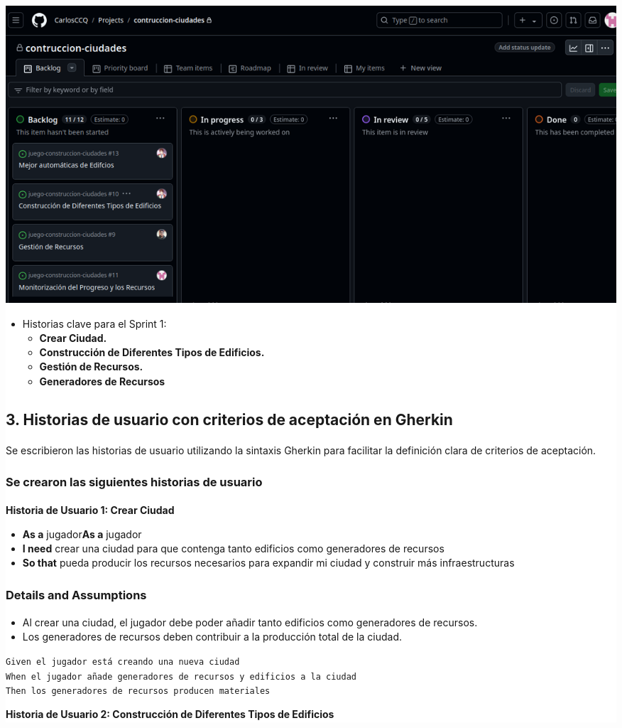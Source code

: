 ![Imagen del Tablero Kanban](src/Images/KanbanBoard.png)

 - Historias clave para el Sprint 1:
    - **Crear Ciudad.**
    - **Construcción de Diferentes Tipos de Edificios.**
    - **Gestión de Recursos.**
    - **Generadores de Recursos**

## 3. Historias de usuario con criterios de aceptación en Gherkin

Se escribieron las historias de usuario utilizando la sintaxis Gherkin para facilitar la definición clara de criterios de aceptación.

### Se crearon las siguientes historias de usuario

**Historia de Usuario 1: Crear Ciudad**

- **As a** jugador**As a** jugador
- **I need** crear una ciudad para que contenga tanto edificios como generadores de recursos
- **So that** pueda producir los recursos necesarios para expandir mi ciudad y construir más infraestructuras

### Details and Assumptions
* Al crear una ciudad, el jugador debe poder añadir tanto edificios como generadores de recursos.
* Los generadores de recursos deben contribuir a la producción total de la ciudad.

```gherkin
Given el jugador está creando una nueva ciudad
When el jugador añade generadores de recursos y edificios a la ciudad
Then los generadores de recursos producen materiales
```
**Historia de Usuario 2: Construcción de Diferentes Tipos de Edificios**
